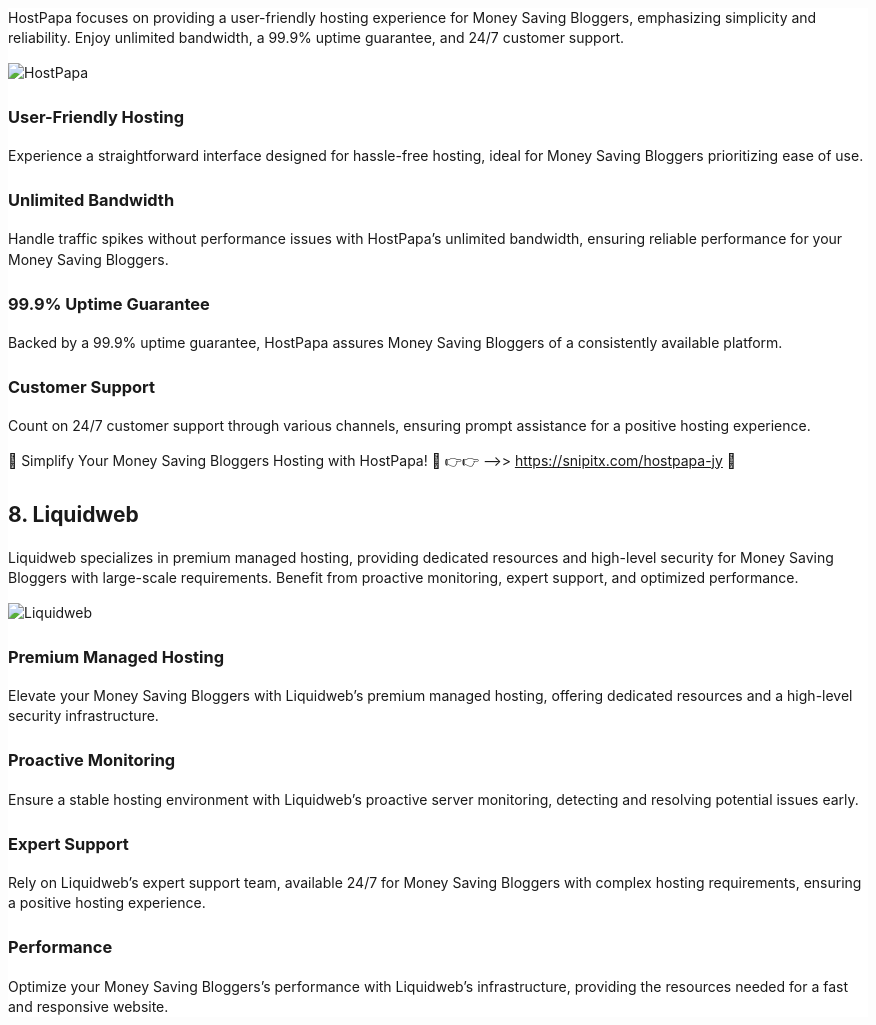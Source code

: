 HostPapa focuses on providing a user-friendly hosting experience for Money Saving Bloggers, emphasizing simplicity and reliability. Enjoy unlimited bandwidth, a 99.9% uptime guarantee, and 24/7 customer support.

![HostPapa](https://i.imgur.com/ouDTkvl.jpeg "HostPapa Hosting")

### User-Friendly Hosting
Experience a straightforward interface designed for hassle-free hosting, ideal for Money Saving Bloggers prioritizing ease of use.

### Unlimited Bandwidth
Handle traffic spikes without performance issues with HostPapa’s unlimited bandwidth, ensuring reliable performance for your Money Saving Bloggers.

### 99.9% Uptime Guarantee
Backed by a 99.9% uptime guarantee, HostPapa assures Money Saving Bloggers of a consistently available platform.

### Customer Support
Count on 24/7 customer support through various channels, ensuring prompt assistance for a positive hosting experience.

🌈 Simplify Your Money Saving Bloggers Hosting with HostPapa! 🚀
👉👉 -->> https://snipitx.com/hostpapa-jy 🚀

## 8. Liquidweb

Liquidweb specializes in premium managed hosting, providing dedicated resources and high-level security for Money Saving Bloggers with large-scale requirements. Benefit from proactive monitoring, expert support, and optimized performance.

![Liquidweb](https://i.imgur.com/4IvT9SC.jpeg "Liquidweb Hosting")

### Premium Managed Hosting
Elevate your Money Saving Bloggers with Liquidweb’s premium managed hosting, offering dedicated resources and a high-level security infrastructure.

### Proactive Monitoring
Ensure a stable hosting environment with Liquidweb’s proactive server monitoring, detecting and resolving potential issues early.

### Expert Support
Rely on Liquidweb’s expert support team, available 24/7 for Money Saving Bloggers with complex hosting requirements, ensuring a positive hosting experience.

### Performance
Optimize your Money Saving Bloggers’s performance with Liquidweb’s infrastructure, providing the resources needed for a fast and responsive website.
